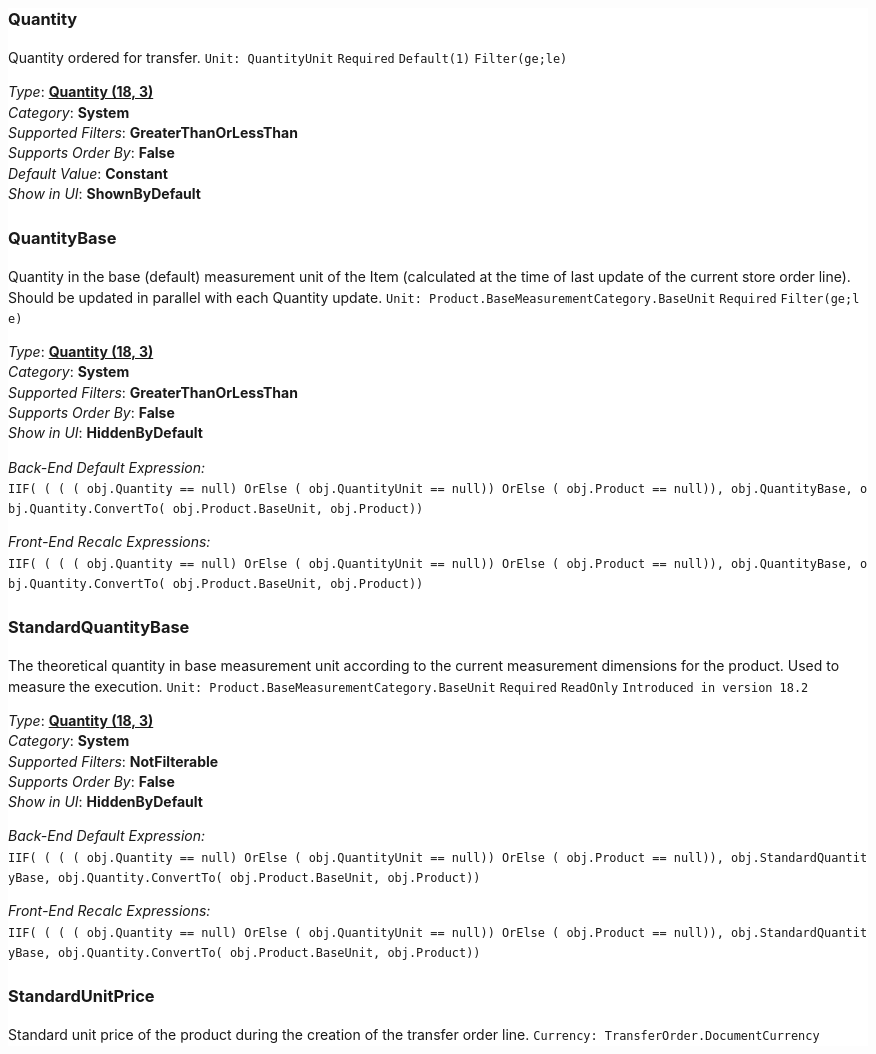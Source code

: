 ### Quantity

Quantity ordered for transfer. `Unit: QuantityUnit` `Required` `Default(1)` `Filter(ge;le)`

_Type_: **[Quantity (18, 3)](../data-types.md#quantity)**  
_Category_: **System**  
_Supported Filters_: **GreaterThanOrLessThan**  
_Supports Order By_: **False**  
_Default Value_: **Constant**  
_Show in UI_: **ShownByDefault**  

### QuantityBase

Quantity in the base (default) measurement unit of the Item (calculated at the time of last update of the current store order line). Should be updated in parallel with each Quantity update. `Unit: Product.BaseMeasurementCategory.BaseUnit` `Required` `Filter(ge;le)`

_Type_: **[Quantity (18, 3)](../data-types.md#quantity)**  
_Category_: **System**  
_Supported Filters_: **GreaterThanOrLessThan**  
_Supports Order By_: **False**  
_Show in UI_: **HiddenByDefault**  

_Back-End Default Expression:_  
`IIF( ( ( ( obj.Quantity == null) OrElse ( obj.QuantityUnit == null)) OrElse ( obj.Product == null)), obj.QuantityBase, obj.Quantity.ConvertTo( obj.Product.BaseUnit, obj.Product))`

_Front-End Recalc Expressions:_  
`IIF( ( ( ( obj.Quantity == null) OrElse ( obj.QuantityUnit == null)) OrElse ( obj.Product == null)), obj.QuantityBase, obj.Quantity.ConvertTo( obj.Product.BaseUnit, obj.Product))`
### StandardQuantityBase

The theoretical quantity in base measurement unit according to the current measurement dimensions for the product. Used to measure the execution. `Unit: Product.BaseMeasurementCategory.BaseUnit` `Required` `ReadOnly` `Introduced in version 18.2`

_Type_: **[Quantity (18, 3)](../data-types.md#quantity)**  
_Category_: **System**  
_Supported Filters_: **NotFilterable**  
_Supports Order By_: **False**  
_Show in UI_: **HiddenByDefault**  

_Back-End Default Expression:_  
`IIF( ( ( ( obj.Quantity == null) OrElse ( obj.QuantityUnit == null)) OrElse ( obj.Product == null)), obj.StandardQuantityBase, obj.Quantity.ConvertTo( obj.Product.BaseUnit, obj.Product))`

_Front-End Recalc Expressions:_  
`IIF( ( ( ( obj.Quantity == null) OrElse ( obj.QuantityUnit == null)) OrElse ( obj.Product == null)), obj.StandardQuantityBase, obj.Quantity.ConvertTo( obj.Product.BaseUnit, obj.Product))`
### StandardUnitPrice

Standard unit price of the product during the creation of the transfer order line. `Currency: TransferOrder.DocumentCurrency`
